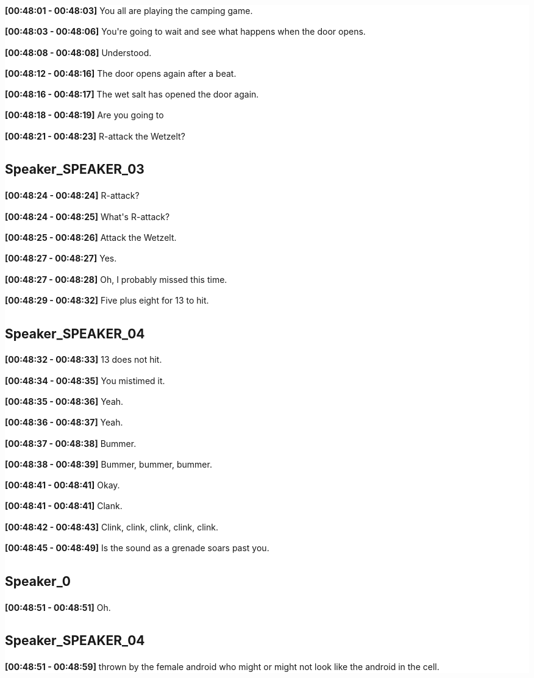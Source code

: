**[00:48:01 - 00:48:03]** You all are playing the camping game.

**[00:48:03 - 00:48:06]** You're going to wait and see what happens when the door opens.

**[00:48:08 - 00:48:08]** Understood.

**[00:48:12 - 00:48:16]** The door opens again after a beat.

**[00:48:16 - 00:48:17]** The wet salt has opened the door again.

**[00:48:18 - 00:48:19]** Are you going to

**[00:48:21 - 00:48:23]** R-attack the Wetzelt?


## Speaker_SPEAKER_03

**[00:48:24 - 00:48:24]** R-attack?

**[00:48:24 - 00:48:25]** What's R-attack?

**[00:48:25 - 00:48:26]** Attack the Wetzelt.

**[00:48:27 - 00:48:27]** Yes.

**[00:48:27 - 00:48:28]** Oh, I probably missed this time.

**[00:48:29 - 00:48:32]** Five plus eight for 13 to hit.


## Speaker_SPEAKER_04

**[00:48:32 - 00:48:33]** 13 does not hit.

**[00:48:34 - 00:48:35]** You mistimed it.

**[00:48:35 - 00:48:36]** Yeah.

**[00:48:36 - 00:48:37]** Yeah.

**[00:48:37 - 00:48:38]** Bummer.

**[00:48:38 - 00:48:39]** Bummer, bummer, bummer.

**[00:48:41 - 00:48:41]** Okay.

**[00:48:41 - 00:48:41]** Clank.

**[00:48:42 - 00:48:43]** Clink, clink, clink, clink, clink.

**[00:48:45 - 00:48:49]** Is the sound as a grenade soars past you.


## Speaker_0

**[00:48:51 - 00:48:51]** Oh.


## Speaker_SPEAKER_04

**[00:48:51 - 00:48:59]** thrown by the female android who might or might not look like the android in the cell.
